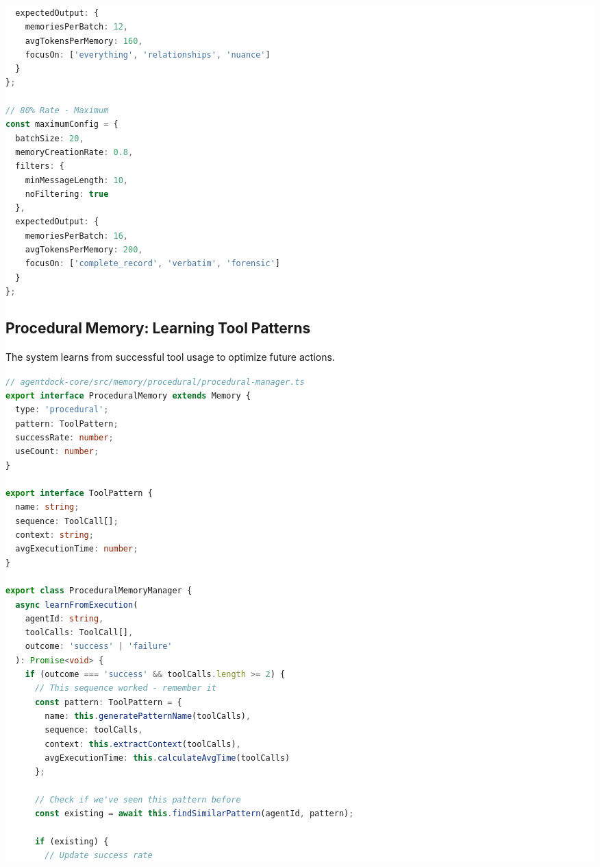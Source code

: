 ```typescript
  expectedOutput: {
    memoriesPerBatch: 12,
    avgTokensPerMemory: 160,
    focusOn: ['everything', 'relationships', 'nuance']
  }
};

// 80% Rate - Maximum
const maximumConfig = {
  batchSize: 20,
  memoryCreationRate: 0.8,
  filters: {
    minMessageLength: 10,
    noFiltering: true
  },
  expectedOutput: {
    memoriesPerBatch: 16,
    avgTokensPerMemory: 200,
    focusOn: ['complete_record', 'verbatim', 'forensic']
  }
};
```

## Procedural Memory: Learning Tool Patterns

The system learns from successful tool usage to optimize future actions.

```typescript
// agentdock-core/src/memory/procedural/procedural-manager.ts
export interface ProceduralMemory extends Memory {
  type: 'procedural';
  pattern: ToolPattern;
  successRate: number;
  useCount: number;
}

export interface ToolPattern {
  name: string;
  sequence: ToolCall[];
  context: string;
  avgExecutionTime: number;
}

export class ProceduralMemoryManager {
  async learnFromExecution(
    agentId: string,
    toolCalls: ToolCall[],
    outcome: 'success' | 'failure'
  ): Promise<void> {
    if (outcome === 'success' && toolCalls.length >= 2) {
      // This sequence worked - remember it
      const pattern: ToolPattern = {
        name: this.generatePatternName(toolCalls),
        sequence: toolCalls,
        context: this.extractContext(toolCalls),
        avgExecutionTime: this.calculateAvgTime(toolCalls)
      };
      
      // Check if we've seen this pattern before
      const existing = await this.findSimilarPattern(agentId, pattern);
      
      if (existing) {
        // Update success rate
```
